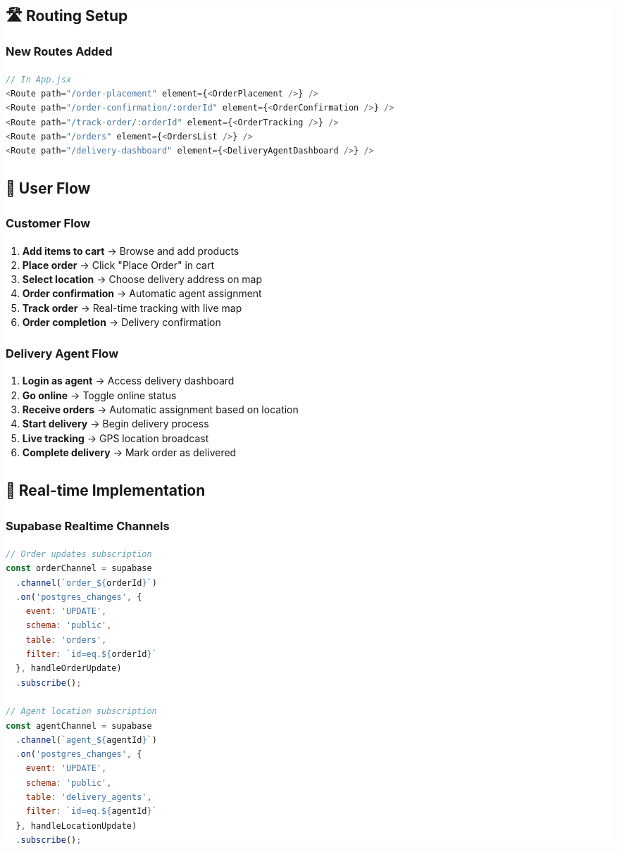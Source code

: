 ## 🛣️ Routing Setup

### New Routes Added
```javascript
// In App.jsx
<Route path="/order-placement" element={<OrderPlacement />} />
<Route path="/order-confirmation/:orderId" element={<OrderConfirmation />} />
<Route path="/track-order/:orderId" element={<OrderTracking />} />
<Route path="/orders" element={<OrdersList />} />
<Route path="/delivery-dashboard" element={<DeliveryAgentDashboard />} />
```

## 📱 User Flow

### Customer Flow
1. **Add items to cart** → Browse and add products
2. **Place order** → Click "Place Order" in cart
3. **Select location** → Choose delivery address on map
4. **Order confirmation** → Automatic agent assignment
5. **Track order** → Real-time tracking with live map
6. **Order completion** → Delivery confirmation

### Delivery Agent Flow
1. **Login as agent** → Access delivery dashboard
2. **Go online** → Toggle online status
3. **Receive orders** → Automatic assignment based on location
4. **Start delivery** → Begin delivery process
5. **Live tracking** → GPS location broadcast
6. **Complete delivery** → Mark order as delivered

## 🔄 Real-time Implementation

### Supabase Realtime Channels
```javascript
// Order updates subscription
const orderChannel = supabase
  .channel(`order_${orderId}`)
  .on('postgres_changes', {
    event: 'UPDATE',
    schema: 'public',
    table: 'orders',
    filter: `id=eq.${orderId}`
  }, handleOrderUpdate)
  .subscribe();

// Agent location subscription
const agentChannel = supabase
  .channel(`agent_${agentId}`)
  .on('postgres_changes', {
    event: 'UPDATE',
    schema: 'public',
    table: 'delivery_agents',
    filter: `id=eq.${agentId}`
  }, handleLocationUpdate)
  .subscribe();
```
